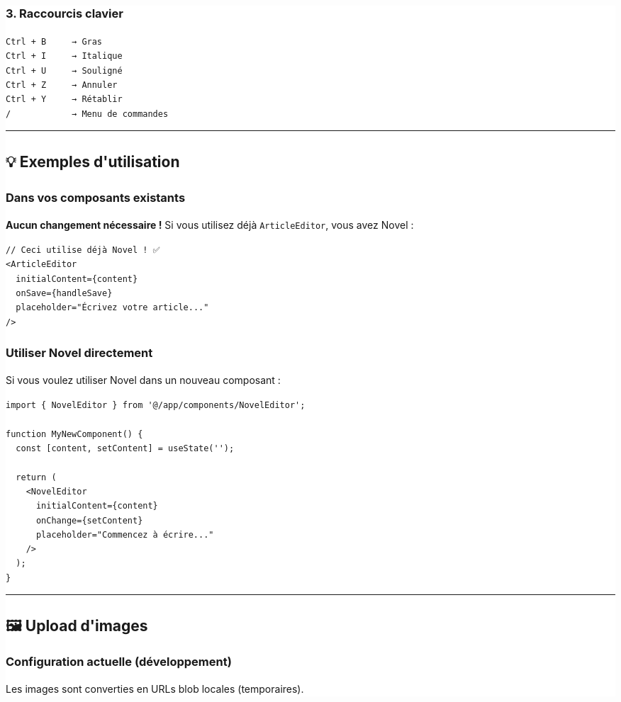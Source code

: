 ### 3. Raccourcis clavier
```
Ctrl + B     → Gras
Ctrl + I     → Italique
Ctrl + U     → Souligné
Ctrl + Z     → Annuler
Ctrl + Y     → Rétablir
/            → Menu de commandes
```

---

## 💡 Exemples d'utilisation

### Dans vos composants existants

**Aucun changement nécessaire !** Si vous utilisez déjà `ArticleEditor`, vous avez Novel :

```tsx
// Ceci utilise déjà Novel ! ✅
<ArticleEditor
  initialContent={content}
  onSave={handleSave}
  placeholder="Écrivez votre article..."
/>
```

### Utiliser Novel directement

Si vous voulez utiliser Novel dans un nouveau composant :

```tsx
import { NovelEditor } from '@/app/components/NovelEditor';

function MyNewComponent() {
  const [content, setContent] = useState('');

  return (
    <NovelEditor
      initialContent={content}
      onChange={setContent}
      placeholder="Commencez à écrire..."
    />
  );
}
```

---

## 🖼️ Upload d'images

### Configuration actuelle (développement)
Les images sont converties en URLs blob locales (temporaires).
